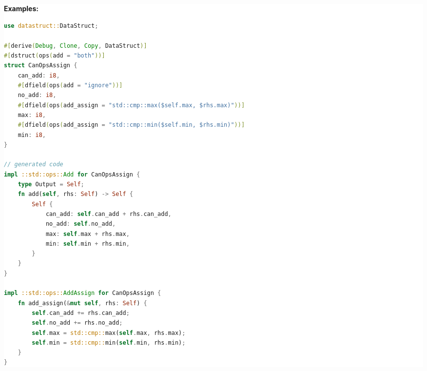 **Examples:**

```rust
use datastruct::DataStruct;

#[derive(Debug, Clone, Copy, DataStruct)]
#[dstruct(ops(add = "both"))]
struct CanOpsAssign {
    can_add: i8,
    #[dfield(ops(add = "ignore"))]
    no_add: i8,
    #[dfield(ops(add_assign = "std::cmp::max($self.max, $rhs.max)"))]
    max: i8,
    #[dfield(ops(add_assign = "std::cmp::min($self.min, $rhs.min)"))]
    min: i8,
}

// generated code
impl ::std::ops::Add for CanOpsAssign {
    type Output = Self;
    fn add(self, rhs: Self) -> Self {
        Self {
            can_add: self.can_add + rhs.can_add,
            no_add: self.no_add,
            max: self.max + rhs.max,
            min: self.min + rhs.min,
        }
    }
}

impl ::std::ops::AddAssign for CanOpsAssign {
    fn add_assign(&mut self, rhs: Self) {
        self.can_add += rhs.can_add;
        self.no_add += rhs.no_add;
        self.max = std::cmp::max(self.max, rhs.max);
        self.min = std::cmp::min(self.min, rhs.min);
    }
}
```
